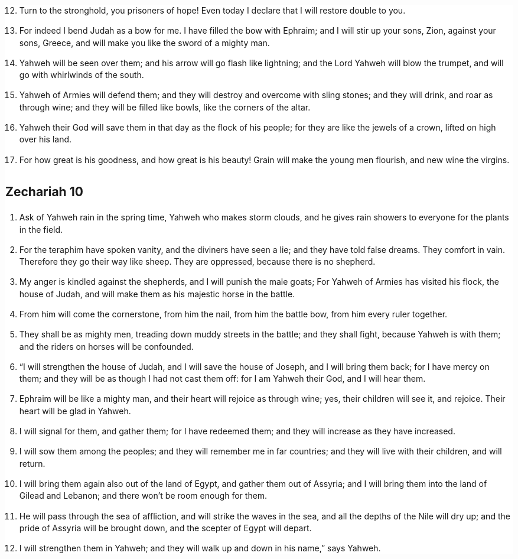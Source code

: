 12. Turn to the stronghold, you prisoners of hope! Even today I declare that I will restore double to you. 

13. For indeed I bend Judah as a bow for me. I have filled the bow with Ephraim; and I will stir up your sons, Zion, against your sons, Greece, and will make you like the sword of a mighty man. 

14. Yahweh will be seen over them; and his arrow will go flash like lightning; and the Lord Yahweh will blow the trumpet, and will go with whirlwinds of the south. 

15. Yahweh of Armies will defend them; and they will destroy and overcome with sling stones; and they will drink, and roar as through wine; and they will be filled like bowls, like the corners of the altar. 

16. Yahweh their God will save them in that day as the flock of his people; for they are like the jewels of a crown, lifted on high over his land. 

17. For how great is his goodness, and how great is his beauty! Grain will make the young men flourish, and new wine the virgins.    

## Zechariah 10

1. Ask of Yahweh rain in the spring time, Yahweh who makes storm clouds, and he gives rain showers to everyone for the plants in the field. 

2. For the teraphim have spoken vanity, and the diviners have seen a lie; and they have told false dreams. They comfort in vain. Therefore they go their way like sheep. They are oppressed, because there is no shepherd. 

3. My anger is kindled against the shepherds, and I will punish the male goats; For Yahweh of Armies has visited his flock, the house of Judah, and will make them as his majestic horse in the battle. 

4. From him will come the cornerstone, from him the nail, from him the battle bow, from him every ruler together. 

5. They shall be as mighty men, treading down muddy streets in the battle; and they shall fight, because Yahweh is with them; and the riders on horses will be confounded. 

6. “I will strengthen the house of Judah, and I will save the house of Joseph, and I will bring them back; for I have mercy on them; and they will be as though I had not cast them off: for I am Yahweh their God, and I will hear them. 

7. Ephraim will be like a mighty man, and their heart will rejoice as through wine; yes, their children will see it, and rejoice. Their heart will be glad in Yahweh. 

8. I will signal for them, and gather them; for I have redeemed them; and they will increase as they have increased. 

9. I will sow them among the peoples; and they will remember me in far countries; and they will live with their children, and will return. 

10. I will bring them again also out of the land of Egypt, and gather them out of Assyria; and I will bring them into the land of Gilead and Lebanon; and there won’t be room enough for them. 

11. He will pass through the sea of affliction, and will strike the waves in the sea, and all the depths of the Nile will dry up; and the pride of Assyria will be brought down, and the scepter of Egypt will depart. 

12. I will strengthen them in Yahweh; and they will walk up and down in his name,” says Yahweh.   
